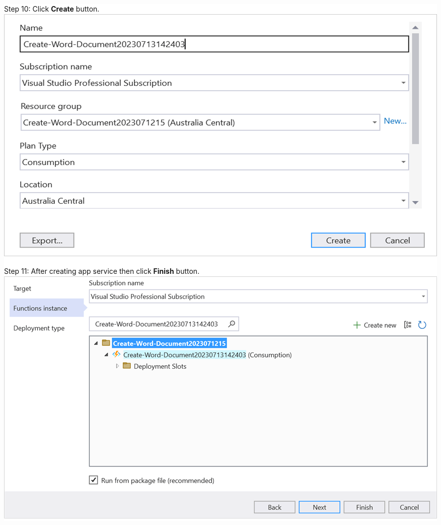 Step 10: Click **Create** button. 
![Select the plan type](Azure_Images/Functions_v1/Hosting-Create-Word-Document.png)

Step 11: After creating app service then click **Finish** button. 
![Creating app service](Azure_Images/Functions_v1/App-Create-Word-Document.png)

